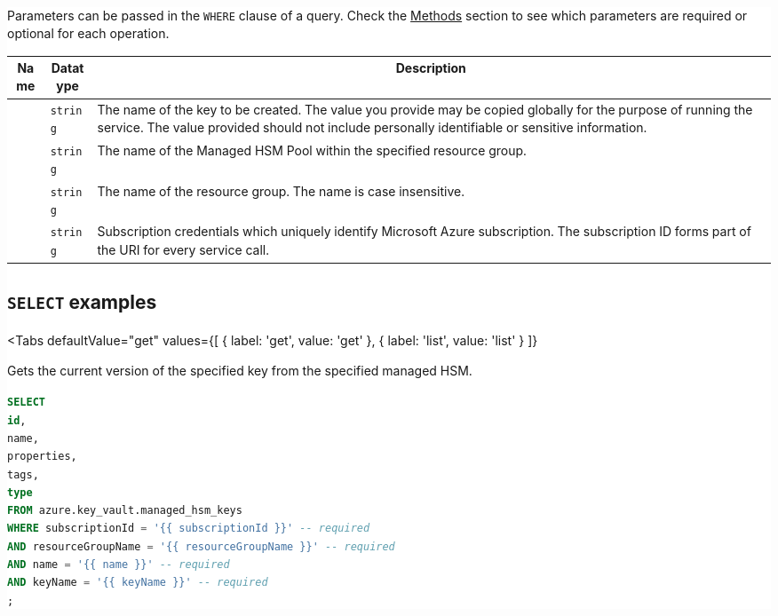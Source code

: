 Parameters can be passed in the `WHERE` clause of a query. Check the [Methods](#methods) section to see which parameters are required or optional for each operation.

<table>
<thead>
    <tr>
    <th>Name</th>
    <th>Datatype</th>
    <th>Description</th>
    </tr>
</thead>
<tbody>
<tr id="parameter-keyName">
    <td><CopyableCode code="keyName" /></td>
    <td><code>string</code></td>
    <td>The name of the key to be created. The value you provide may be copied globally for the purpose of running the service. The value provided should not include personally identifiable or sensitive information.</td>
</tr>
<tr id="parameter-name">
    <td><CopyableCode code="name" /></td>
    <td><code>string</code></td>
    <td>The name of the Managed HSM Pool within the specified resource group.</td>
</tr>
<tr id="parameter-resourceGroupName">
    <td><CopyableCode code="resourceGroupName" /></td>
    <td><code>string</code></td>
    <td>The name of the resource group. The name is case insensitive.</td>
</tr>
<tr id="parameter-subscriptionId">
    <td><CopyableCode code="subscriptionId" /></td>
    <td><code>string</code></td>
    <td>Subscription credentials which uniquely identify Microsoft Azure subscription. The subscription ID forms part of the URI for every service call.</td>
</tr>
</tbody>
</table>

## `SELECT` examples

<Tabs
    defaultValue="get"
    values={[
        { label: 'get', value: 'get' },
        { label: 'list', value: 'list' }
    ]}
>
<TabItem value="get">

Gets the current version of the specified key from the specified managed HSM.

```sql
SELECT
id,
name,
properties,
tags,
type
FROM azure.key_vault.managed_hsm_keys
WHERE subscriptionId = '{{ subscriptionId }}' -- required
AND resourceGroupName = '{{ resourceGroupName }}' -- required
AND name = '{{ name }}' -- required
AND keyName = '{{ keyName }}' -- required
;
```